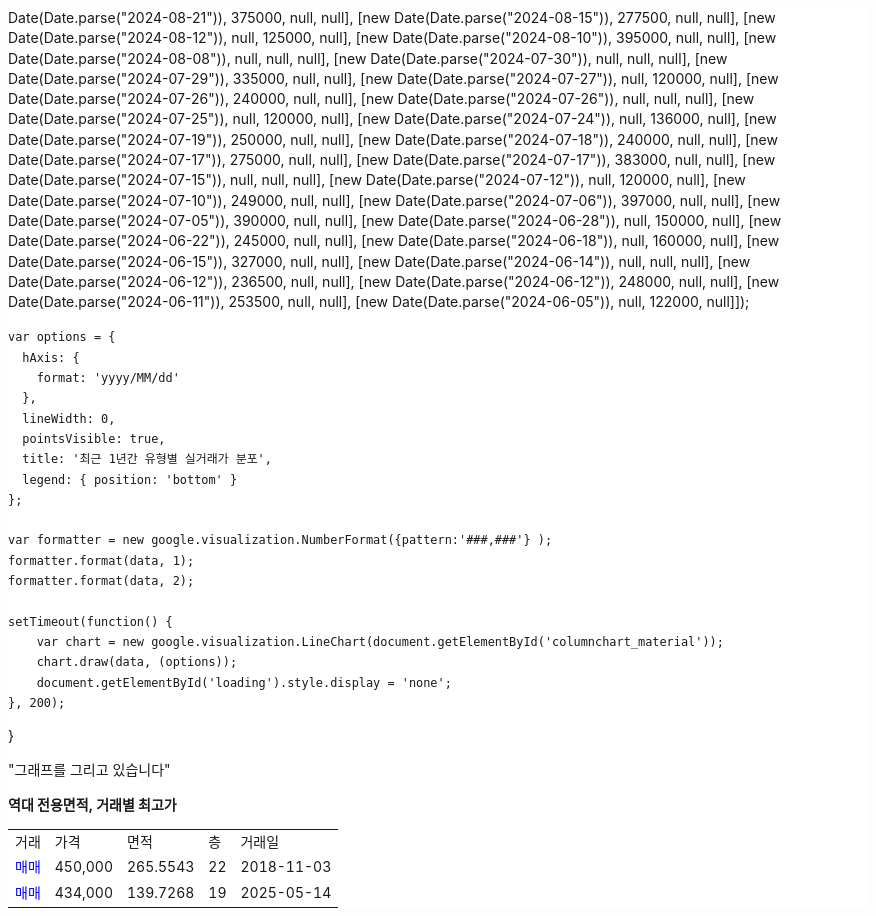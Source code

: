 Date(Date.parse("2024-08-21")), 375000, null, null], [new Date(Date.parse("2024-08-15")), 277500, null, null], [new Date(Date.parse("2024-08-12")), null, 125000, null], [new Date(Date.parse("2024-08-10")), 395000, null, null], [new Date(Date.parse("2024-08-08")), null, null, null], [new Date(Date.parse("2024-07-30")), null, null, null], [new Date(Date.parse("2024-07-29")), 335000, null, null], [new Date(Date.parse("2024-07-27")), null, 120000, null], [new Date(Date.parse("2024-07-26")), 240000, null, null], [new Date(Date.parse("2024-07-26")), null, null, null], [new Date(Date.parse("2024-07-25")), null, 120000, null], [new Date(Date.parse("2024-07-24")), null, 136000, null], [new Date(Date.parse("2024-07-19")), 250000, null, null], [new Date(Date.parse("2024-07-18")), 240000, null, null], [new Date(Date.parse("2024-07-17")), 275000, null, null], [new Date(Date.parse("2024-07-17")), 383000, null, null], [new Date(Date.parse("2024-07-15")), null, null, null], [new Date(Date.parse("2024-07-12")), null, 120000, null], [new Date(Date.parse("2024-07-10")), 249000, null, null], [new Date(Date.parse("2024-07-06")), 397000, null, null], [new Date(Date.parse("2024-07-05")), 390000, null, null], [new Date(Date.parse("2024-06-28")), null, 150000, null], [new Date(Date.parse("2024-06-22")), 245000, null, null], [new Date(Date.parse("2024-06-18")), null, 160000, null], [new Date(Date.parse("2024-06-15")), 327000, null, null], [new Date(Date.parse("2024-06-14")), null, null, null], [new Date(Date.parse("2024-06-12")), 236500, null, null], [new Date(Date.parse("2024-06-12")), 248000, null, null], [new Date(Date.parse("2024-06-11")), 253500, null, null], [new Date(Date.parse("2024-06-05")), null, 122000, null]]);

    var options = {
      hAxis: {
        format: 'yyyy/MM/dd'
      },    
      lineWidth: 0,
      pointsVisible: true,    
      title: '최근 1년간 유형별 실거래가 분포',
      legend: { position: 'bottom' }
    };

    var formatter = new google.visualization.NumberFormat({pattern:'###,###'} );
    formatter.format(data, 1);
    formatter.format(data, 2);
    
    setTimeout(function() {
        var chart = new google.visualization.LineChart(document.getElementById('columnchart_material'));
        chart.draw(data, (options));
        document.getElementById('loading').style.display = 'none';
    }, 200);
  }
</script>


<div id="loading" style="z-index:20; display: block; margin-left: 0px">"그래프를 그리고 있습니다"</div>
<div id="columnchart_material" style="width: 95%; margin-left: 0px; display: block"></div>

<b>역대 전용면적, 거래별 최고가</b>
<table class="sortable">
    <tr>
      <td>거래</td>
      <td>가격</td>
      <td>면적</td>
      <td>층</td>
      <td>거래일</td>
    </tr>
        <tr>
          <td><a style="color: blue">매매</a></td>
          <td>450,000</td>
          <td>265.5543</td>
          <td>22</td>
          <td>2018-11-03</td>
        </tr>            <tr>
          <td><a style="color: blue">매매</a></td>
          <td>434,000</td>
          <td>139.7268</td>
          <td>19</td>
          <td>2025-05-14</td>